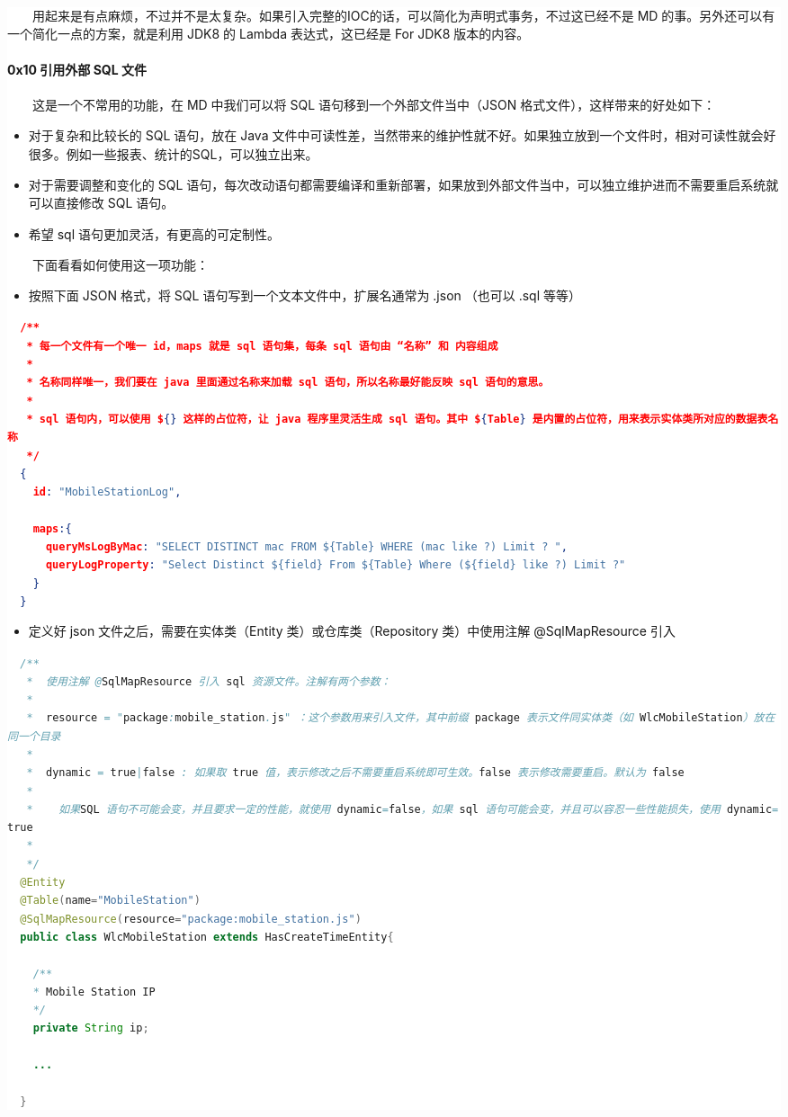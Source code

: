 
　　用起来是有点麻烦，不过并不是太复杂。如果引入完整的IOC的话，可以简化为声明式事务，不过这已经不是 MD 的事。另外还可以有一个简化一点的方案，就是利用 JDK8 的 Lambda 表达式，这已经是 For JDK8 版本的内容。

#### 0x10 引用外部 SQL 文件

　　这是一个不常用的功能，在 MD 中我们可以将 SQL 语句移到一个外部文件当中（JSON 格式文件），这样带来的好处如下：

  + 对于复杂和比较长的 SQL 语句，放在 Java 文件中可读性差，当然带来的维护性就不好。如果独立放到一个文件时，相对可读性就会好很多。例如一些报表、统计的SQL，可以独立出来。
  
  + 对于需要调整和变化的 SQL 语句，每次改动语句都需要编译和重新部署，如果放到外部文件当中，可以独立维护进而不需要重启系统就可以直接修改 SQL 语句。
  
  + 希望 sql 语句更加灵活，有更高的可定制性。
  
　　下面看看如何使用这一项功能：

  + 按照下面 JSON 格式，将 SQL 语句写到一个文本文件中，扩展名通常为 .json （也可以 .sql 等等）

```json
  /**
   * 每一个文件有一个唯一 id，maps 就是 sql 语句集，每条 sql 语句由 “名称” 和 内容组成
   *
   * 名称同样唯一，我们要在 java 里面通过名称来加载 sql 语句，所以名称最好能反映 sql 语句的意思。
   *
   * sql 语句内，可以使用 ${} 这样的占位符，让 java 程序里灵活生成 sql 语句。其中 ${Table} 是内置的占位符，用来表示实体类所对应的数据表名称 
   */
  {
    id: "MobileStationLog",
    
    maps:{
      queryMsLogByMac: "SELECT DISTINCT mac FROM ${Table} WHERE (mac like ?) Limit ? ",
      queryLogProperty: "Select Distinct ${field} From ${Table} Where (${field} like ?) Limit ?"
    }
  }
```  

  + 定义好 json 文件之后，需要在实体类（Entity 类）或仓库类（Repository 类）中使用注解 @SqlMapResource 引入  

```java
  /**
   *  使用注解 @SqlMapResource 引入 sql 资源文件。注解有两个参数：
   *
   *  resource = "package:mobile_station.js" ：这个参数用来引入文件，其中前缀 package 表示文件同实体类（如 WlcMobileStation）放在同一个目录
   *
   *  dynamic = true|false : 如果取 true 值，表示修改之后不需要重启系统即可生效。false 表示修改需要重启。默认为 false
   *
   *    如果SQL 语句不可能会变，并且要求一定的性能，就使用 dynamic=false，如果 sql 语句可能会变，并且可以容忍一些性能损失，使用 dynamic=true
   *
   */
  @Entity
  @Table(name="MobileStation")
  @SqlMapResource(resource="package:mobile_station.js")
  public class WlcMobileStation extends HasCreateTimeEntity{
  
    /**
    * Mobile Station IP
    */
    private String ip;
  
    ...
    
  }  
```   
